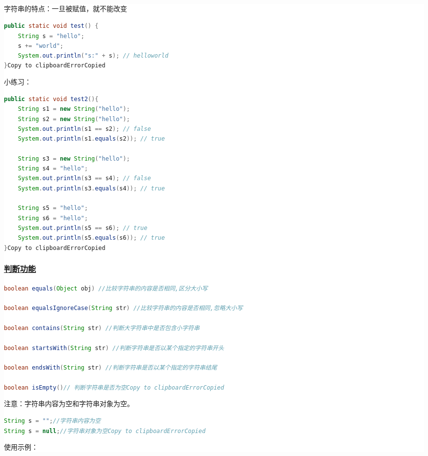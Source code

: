 字符串的特点：一旦被赋值，就不能改变

```java
public static void test() {
    String s = "hello";
    s += "world";
    System.out.println("s:" + s); // helloworld
}Copy to clipboardErrorCopied
```

小练习：

```java
public static void test2(){
    String s1 = new String("hello");
    String s2 = new String("hello");
    System.out.println(s1 == s2); // false
    System.out.println(s1.equals(s2)); // true

    String s3 = new String("hello");
    String s4 = "hello";
    System.out.println(s3 == s4); // false
    System.out.println(s3.equals(s4)); // true

    String s5 = "hello";
    String s6 = "hello";
    System.out.println(s5 == s6); // true
    System.out.println(s5.equals(s6)); // true
}Copy to clipboardErrorCopied
```

### [判断功能](https://duhouan.github.io/Java/#/JavaBasics/10_Java常见对象?id=判断功能)

```java
boolean equals(Object obj) //比较字符串的内容是否相同,区分大小写

boolean equalsIgnoreCase(String str) //比较字符串的内容是否相同,忽略大小写

boolean contains(String str) //判断大字符串中是否包含小字符串

boolean startsWith(String str) //判断字符串是否以某个指定的字符串开头

boolean endsWith(String str) //判断字符串是否以某个指定的字符串结尾

boolean isEmpty()// 判断字符串是否为空Copy to clipboardErrorCopied
```

注意：字符串内容为空和字符串对象为空。

```java
String s = "";//字符串内容为空
String s = null;//字符串对象为空Copy to clipboardErrorCopied
```

使用示例：
